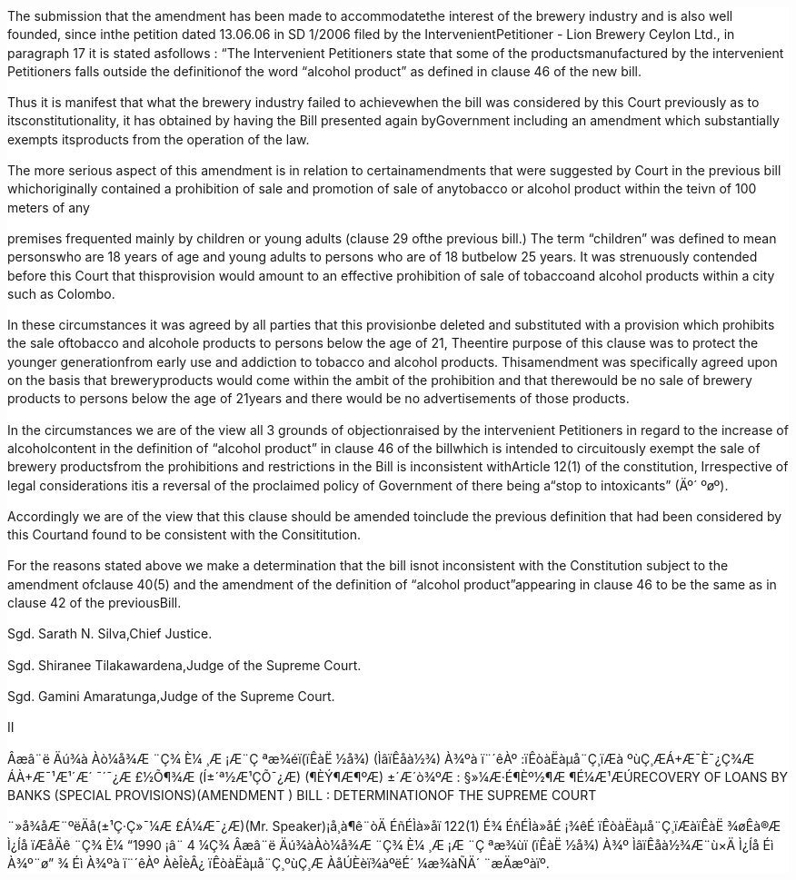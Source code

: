 The submission that the amendment has been made to accommodatethe interest of the brewery industry and is also well founded, since inthe petition dated 13.06.06 in SD 1/2006 filed by the IntervenientPetitioner - Lion Brewery Ceylon Ltd., in paragraph 17 it is stated asfollows : “The Intervenient Petitioners state that some of the productsmanufactured by the intervenient Petitioners falls outside the definitionof the word “alcohol product” as defined in clause 46 of the new bill.

Thus it is manifest that what the brewery industry failed to achievewhen the bill was considered by this Court previously as to itsconstitutionality, it has obtained by having the Bill presented again byGovernment including an amendment which substantially exempts itsproducts from the operation of the law.

The more serious aspect of this amendment is in relation to certainamendments that were suggested by Court in the previous bill whichoriginally contained a prohibition of sale and promotion of sale of anytobacco or alcohol product within the teivn of 100 meters of any

premises frequented mainly by children or young adults (clause 29 ofthe previous bill.) The term “children” was defined to mean personswho are 18 years of age and young adults to persons who are of 18 butbelow 25 years. It was strenuously contended before this Court that thisprovision would amount to an effective prohibition of sale of tobaccoand alcohol products within a city such as Colombo.

In these circumstances it was agreed by all parties that this provisionbe deleted and substituted with a provision which prohibits the sale oftobacco and alcohole products to persons below the age of 21, Theentire purpose of this clause was to protect the younger generationfrom early use and addiction to tobacco and alcohol products. Thisamendment was specifically agreed upon on the basis that breweryproducts would come within the ambit of the prohibition and that therewould be no sale of brewery products to persons below the age of 21years and there would be no advertisements of those products.

In the circumstances we are of the view all 3 grounds of objectionraised by the intervenient Petitioners in regard to the increase of alcoholcontent in the definition of “alcohol product” in clause 46 of the billwhich is intended to circuitously exempt the sale of brewery productsfrom the prohibitions and restrictions in the Bill is inconsistent withArticle 12(1) of the constitution, Irrespective of legal considerations itis a reversal of the proclaimed policy of Government of there being a“stop to intoxicants” (Äº´ ºøº).

Accordingly we are of the view that this clause should be amended toinclude the previous definition that had been considered by this Courtand found to be consistent with the Consititution.

For the reasons stated above we make a determination that the bill isnot inconsistent with the Constitution subject to the amendment ofclause 40(5) and the amendment of the definition of “alcohol product”appearing in clause 46 to be the same as in clause 42 of the previousBill.

Sgd. Sarath N. Silva,Chief Justice.

Sgd. Shiranee Tilakawardena,Judge of the Supreme Court.

Sgd. Gamini Amaratunga,Judge of the Supreme Court.

II

Âæâ¨ë Ä­ú¾à Àò¼å¾Æ ¨Ç¾ È¼ ¸Æ ¡Æ¨Ç ªæ¾éï(ïÊàË ½å¾) (ÌâïÊåà½¾) À¾ºà ï¨´êÀº :ïÊòàËàµå¨Ç¸ïÆà ºùÇ¸ÆÁ+Æ¯È¯¿Ç¾Æ ÁÀ+Æ¯¹Æ¹´Æ´ ¯´¯¿Æ £½Õ¶¾Æ (Í±´ª½Æ¹ÇÕ¯¿Æ) (¶ÈÝ¶Æ¶ºÆ) ±´Æ´ò¾ºÆ : §»¼Æ·É¶Èº½¶Æ ¶É¼Æ¹ÆÚRECOVERY OF LOANS BY BANKS (SPECIAL PROVISIONS)(AMENDMENT ) BILL : DETERMINATIONOF THE SUPREME COURT

¨»å¾åÆ¨ºëÄå(±¹Ç·Ç»¯¼Æ £Á¼Æ¯¿Æ)(Mr. Speaker)¡å¸à¶ê¨òÄ ÉñÉÌà»åï 122(1) É¾ ÉñÉÌà»åÉ ¡¾êÉ ïÊòàËàµå¨Ç¸ïÆàïÊàË ¾øÊà®Æ Ì¿Íå ïÆåÄê ¨Ç¾ È¼ “1990 ¡â¨ 4 ¼Ç¾ Âæâ¨ë Ä­ú¾àÀò¼å¾Æ ¨Ç¾ È¼ ¸Æ ¡Æ ¨Ç ªæ¾ùï (ïÊàË ½å¾) À¾º ÌâïÊåà½¾Æ¨ù×Ä Ì¿Íå Éì À¾º¨ø” ¾ Éì À¾ºà ï¨´êÀº ÀèÎèÂ¿ ïÊòàËàµå¨Ç¸ºùÇ¸Æ ÀåÚÈèï¾àºëÉ´ ¼æ¾àÑÄ´ ¨æÄæºàïº.
